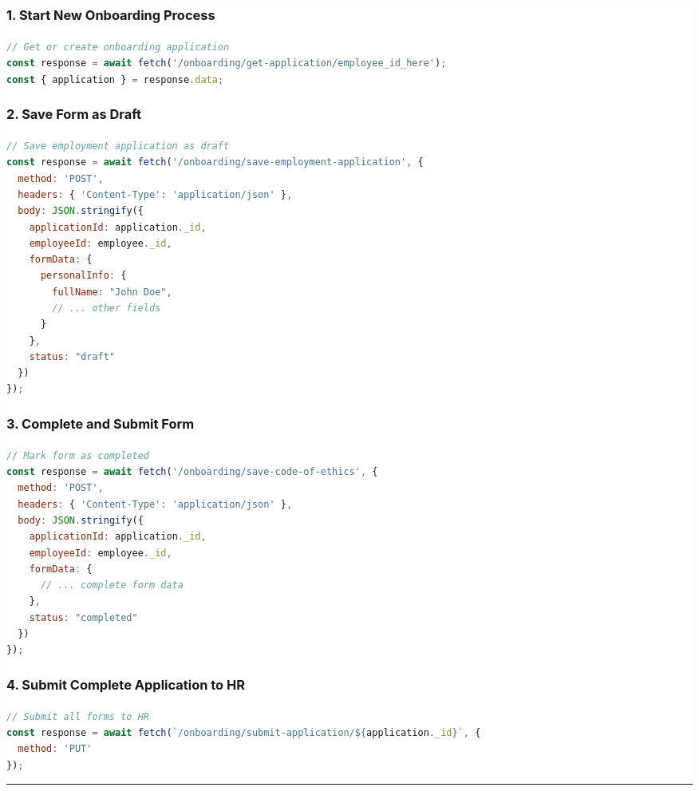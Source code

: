 ### 1. Start New Onboarding Process
```javascript
// Get or create onboarding application
const response = await fetch('/onboarding/get-application/employee_id_here');
const { application } = response.data;
```

### 2. Save Form as Draft
```javascript
// Save employment application as draft
const response = await fetch('/onboarding/save-employment-application', {
  method: 'POST',
  headers: { 'Content-Type': 'application/json' },
  body: JSON.stringify({
    applicationId: application._id,
    employeeId: employee._id,
    formData: {
      personalInfo: {
        fullName: "John Doe",
        // ... other fields
      }
    },
    status: "draft"
  })
});
```

### 3. Complete and Submit Form
```javascript
// Mark form as completed
const response = await fetch('/onboarding/save-code-of-ethics', {
  method: 'POST',
  headers: { 'Content-Type': 'application/json' },
  body: JSON.stringify({
    applicationId: application._id,
    employeeId: employee._id,
    formData: {
      // ... complete form data
    },
    status: "completed"
  })
});
```

### 4. Submit Complete Application to HR
```javascript
// Submit all forms to HR
const response = await fetch(`/onboarding/submit-application/${application._id}`, {
  method: 'PUT'
});
```

---